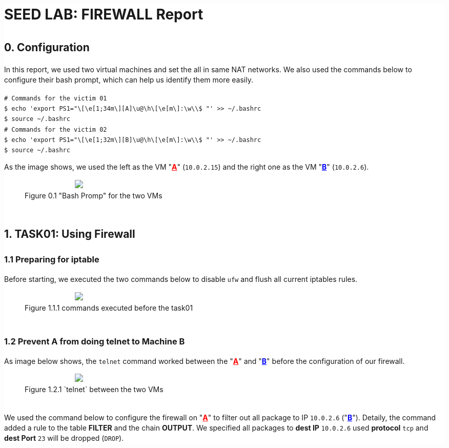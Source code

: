 # SEED LAB: FIREWALL Report

## 0. Configuration
In this report, we used two virtual machines and set the all in same NAT networks. We also used the commands below to configure their bash prompt, which can help us identify them more easily. 

```Shell
# Commands for the victim 01
$ echo 'export PS1="\[\e[1;34m\][A]\u@\h\[\e[m\]:\w\\$ "' >> ~/.bashrc
$ source ~/.bashrc
# Commands for the victim 02
$ echo 'export PS1="\[\e[1;32m\][B]\u@\h\[\e[m\]:\w\\$ "' >> ~/.bashrc
$ source ~/.bashrc
```

As the image shows, we used the left as the VM "<ins style="color:red;font-weight:bold">A</ins>" (`10.0.2.15`) and the right one as the VM "<ins style="color:blue;font-weight:bold">B</ins>" (`10.0.2.6`). 

<figure>
<img style="width:75%; padding-left:12.5%; " src="https://codimd.s3.shivering-isles.com/demo/uploads/upload_25932abafd1c95e825a5beb6959e5ea4.png"/>
<figcaption>Figure 0.1 "Bash Promp" for the two VMs</figcaption><br>
</figure>

<div style="page-break-after: always;"></div>

## 1. TASK01: Using Firewall

### 1.1 Preparing for iptable

Before starting, we executed the two commands below to disable `ufw` and flush all current iptables rules.

<figure>
<img style="width:75%; padding-left:12.5%; " src="https://codimd.s3.shivering-isles.com/demo/uploads/upload_5086bd89b2d956c0b684238d5fe037f6.png"/>
<figcaption>Figure 1.1.1 commands executed before the task01</figcaption><br>
</figure>

### 1.2 Prevent A from doing telnet to Machine B

As image below shows, the `telnet` command worked between the "<ins style="color:red;font-weight:bold">A</ins>" and "<ins style="color:blue;font-weight:bold">B</ins>" before the configuration of our firewall. 

<figure>
<img style="width:75%; padding-left:12.5%; " src="https://codimd.s3.shivering-isles.com/demo/uploads/upload_7013e5fb4fc33b447161ae371c1efba0.png"/>
<figcaption>Figure 1.2.1 `telnet` between the two VMs</figcaption><br>
</figure>

We used the command below to configure the firewall on "<ins style="color:red;font-weight:bold">A</ins>" to filter out all package to IP `10.0.2.6` ("<ins style="color:blue;font-weight:bold">B</ins>"). Detaily, the command added a rule to the table **FILTER** and the chain **OUTPUT**. We specified all packages to **dest IP** `10.0.2.6` used **protocol** `tcp` and **dest Port** `23` will be dropped (`DROP`).  
